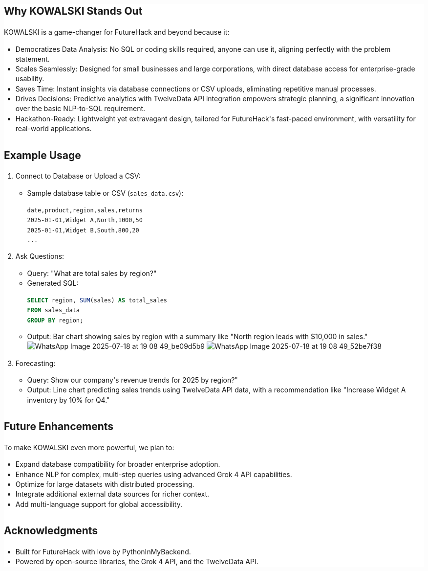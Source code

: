 ## Why KOWALSKI Stands Out

KOWALSKI is a game-changer for FutureHack and beyond because it:
- Democratizes Data Analysis: No SQL or coding skills required, anyone can use it, aligning perfectly with the problem statement.
- Scales Seamlessly: Designed for small businesses and large corporations, with direct database access for enterprise-grade usability.
- Saves Time: Instant insights via database connections or CSV uploads, eliminating repetitive manual processes.
- Drives Decisions: Predictive analytics with TwelveData API integration empowers strategic planning, a significant innovation over the basic NLP-to-SQL requirement.
- Hackathon-Ready: Lightweight yet extravagant design, tailored for FutureHack's fast-paced environment, with versatility for real-world applications.

## Example Usage

1. Connect to Database or Upload a CSV:
   - Sample database table or CSV (`sales_data.csv`):
     ```csv
     date,product,region,sales,returns
     2025-01-01,Widget A,North,1000,50
     2025-01-01,Widget B,South,800,20
     ...
     ```

2. Ask Questions:
   - Query: "What are total sales by region?"
   - Generated SQL:
     ```sql
     SELECT region, SUM(sales) AS total_sales
     FROM sales_data
     GROUP BY region;
     ```
   - Output: Bar chart showing sales by region with a summary like "North region leads with $10,000 in sales."
     ![WhatsApp Image 2025-07-18 at 19 08 49_be09d5b9](https://github.com/user-attachments/assets/494c7838-9368-4344-acc4-5de2fce9ea29)
     ![WhatsApp Image 2025-07-18 at 19 08 49_52be7f38](https://github.com/user-attachments/assets/b042329a-14ac-448a-b9d7-eaff77c7f61d)


3. Forecasting:
   - Query: Show our company's revenue trends for 2025 by region?"
   - Output: Line chart predicting sales trends using TwelveData API data, with a recommendation like "Increase Widget A inventory by 10% for Q4."

## Future Enhancements

To make KOWALSKI even more powerful, we plan to:
- Expand database compatibility for broader enterprise adoption.
- Enhance NLP for complex, multi-step queries using advanced Grok 4 API capabilities.
- Optimize for large datasets with distributed processing.
- Integrate additional external data sources for richer context.
- Add multi-language support for global accessibility.

## Acknowledgments

- Built for FutureHack with love by PythonInMyBackend.
- Powered by open-source libraries, the Grok 4 API, and the TwelveData API.
